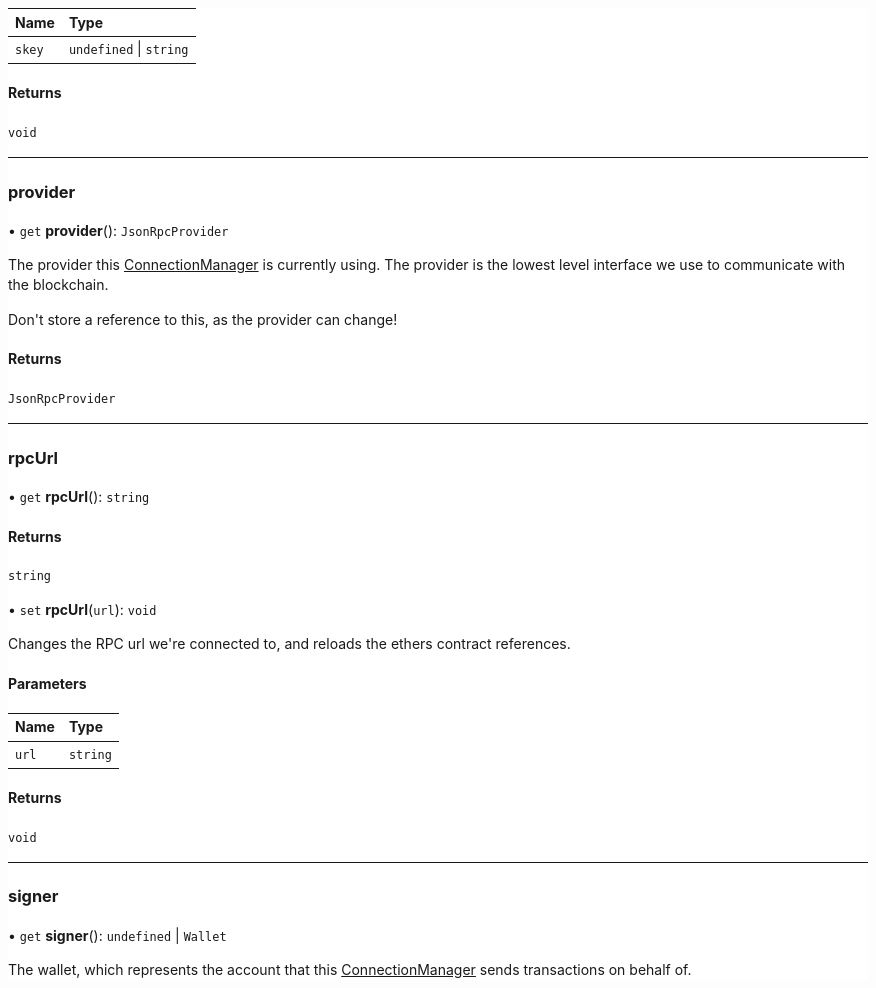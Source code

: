 | Name | Type |
| :------ | :------ |
| `skey` | `undefined` \| `string` |

#### Returns

`void`

___

### provider

• `get` **provider**(): `JsonRpcProvider`

The provider this [ConnectionManager](ConnectionManager.md) is currently using. The provider is the lowest level
interface we use to communicate with the blockchain.

Don't store a reference to this, as the provider can change!

#### Returns

`JsonRpcProvider`

___

### rpcUrl

• `get` **rpcUrl**(): `string`

#### Returns

`string`

• `set` **rpcUrl**(`url`): `void`

Changes the RPC url we're connected to, and reloads the ethers contract references.

#### Parameters

| Name | Type |
| :------ | :------ |
| `url` | `string` |

#### Returns

`void`

___

### signer

• `get` **signer**(): `undefined` \| `Wallet`

The wallet, which represents the account that this [ConnectionManager](ConnectionManager.md) sends
transactions on behalf of.
